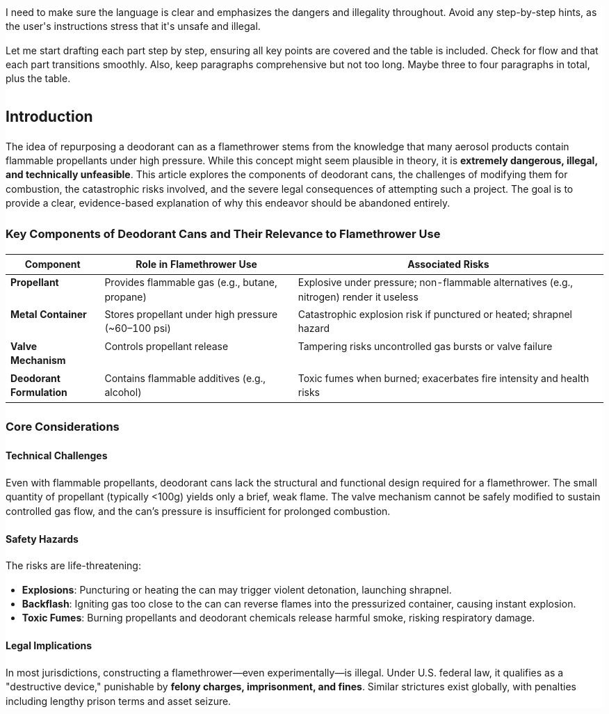I need to make sure the language is clear and emphasizes the dangers and illegality throughout. Avoid any step-by-step hints, as the user's instructions stress that it's unsafe and illegal. 

Let me start drafting each part step by step, ensuring all key points are covered and the table is included. Check for flow and that each part transitions smoothly. Also, keep paragraphs comprehensive but not too long. Maybe three to four paragraphs in total, plus the table.
</think>

## Introduction  

The idea of repurposing a deodorant can as a flamethrower stems from the knowledge that many aerosol products contain flammable propellants under high pressure. While this concept might seem plausible in theory, it is **extremely dangerous, illegal, and technically unfeasible**. This article explores the components of deodorant cans, the challenges of modifying them for combustion, the catastrophic risks involved, and the severe legal consequences of attempting such a project. The goal is to provide a clear, evidence-based explanation of why this endeavor should be abandoned entirely.  

### Key Components of Deodorant Cans and Their Relevance to Flamethrower Use  

| **Component**         | **Role in Flamethrower Use**                          | **Associated Risks**                                                                 |  
|-----------------------|-------------------------------------------------------|-------------------------------------------------------------------------------------|  
| **Propellant**         | Provides flammable gas (e.g., butane, propane)         | Explosive under pressure; non-flammable alternatives (e.g., nitrogen) render it useless |  
| **Metal Container**    | Stores propellant under high pressure (~60–100 psi)    | Catastrophic explosion risk if punctured or heated; shrapnel hazard                   |  
| **Valve Mechanism**    | Controls propellant release                            | Tampering risks uncontrolled gas bursts or valve failure                              |  
| **Deodorant Formulation** | Contains flammable additives (e.g., alcohol)         | Toxic fumes when burned; exacerbates fire intensity and health risks                  |  

### Core Considerations  

#### **Technical Challenges**  
Even with flammable propellants, deodorant cans lack the structural and functional design required for a flamethrower. The small quantity of propellant (typically <100g) yields only a brief, weak flame. The valve mechanism cannot be safely modified to sustain controlled gas flow, and the can’s pressure is insufficient for prolonged combustion.  

#### **Safety Hazards**  
The risks are life-threatening:  
- **Explosions**: Puncturing or heating the can may trigger violent detonation, launching shrapnel.  
- **Backflash**: Igniting gas too close to the can can reverse flames into the pressurized container, causing instant explosion.  
- **Toxic Fumes**: Burning propellants and deodorant chemicals release harmful smoke, risking respiratory damage.  

#### **Legal Implications**  
In most jurisdictions, constructing a flamethrower—even experimentally—is illegal. Under U.S. federal law, it qualifies as a "destructive device," punishable by **felony charges, imprisonment, and fines**. Similar strictures exist globally, with penalties including lengthy prison terms and asset seizure.  
